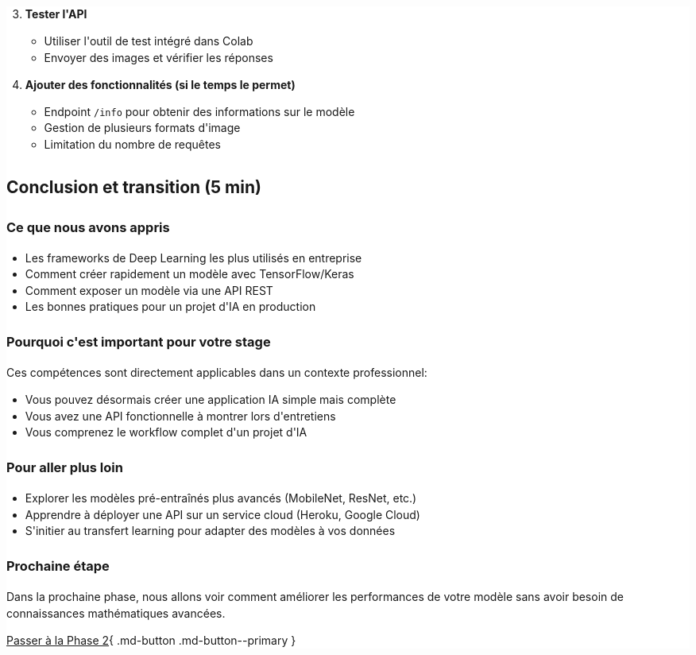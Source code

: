 3. **Tester l'API**
    - Utiliser l'outil de test intégré dans Colab
    - Envoyer des images et vérifier les réponses

4. **Ajouter des fonctionnalités (si le temps le permet)**
     - Endpoint `/info` pour obtenir des informations sur le modèle
     - Gestion de plusieurs formats d'image
     - Limitation du nombre de requêtes

## Conclusion et transition (5 min)

### Ce que nous avons appris

 - Les frameworks de Deep Learning les plus utilisés en entreprise
 - Comment créer rapidement un modèle avec TensorFlow/Keras
 - Comment exposer un modèle via une API REST
 - Les bonnes pratiques pour un projet d'IA en production

### Pourquoi c'est important pour votre stage

Ces compétences sont directement applicables dans un contexte professionnel:
 - Vous pouvez désormais créer une application IA simple mais complète
 - Vous avez une API fonctionnelle à montrer lors d'entretiens
 - Vous comprenez le workflow complet d'un projet d'IA

### Pour aller plus loin

- Explorer les modèles pré-entraînés plus avancés (MobileNet, ResNet, etc.)
- Apprendre à déployer une API sur un service cloud (Heroku, Google Cloud)
- S'initier au transfert learning pour adapter des modèles à vos données

### Prochaine étape

Dans la prochaine phase, nous allons voir comment améliorer les performances de votre modèle sans avoir besoin de connaissances mathématiques avancées.

[Passer à la Phase 2](partie2-amelioration.md){ .md-button .md-button--primary }